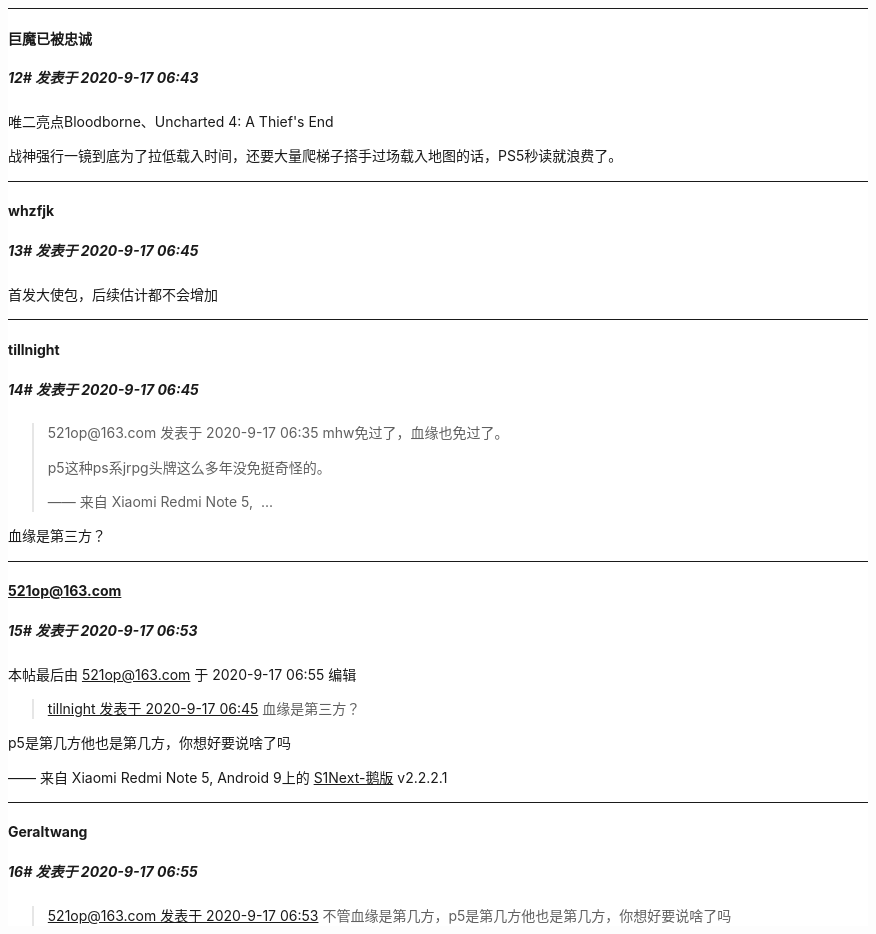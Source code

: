
-----

####  巨魔已被忠诚  
##### 12#       发表于 2020-9-17 06:43


唯二亮点Bloodborne、Uncharted 4: A Thief's End

战神强行一镜到底为了拉低载入时间，还要大量爬梯子搭手过场载入地图的话，PS5秒读就浪费了。


-----

####  whzfjk  
##### 13#       发表于 2020-9-17 06:45


首发大使包，后续估计都不会增加


-----

####  tillnight  
##### 14#       发表于 2020-9-17 06:45


<blockquote>521op@163.com 发表于 2020-9-17 06:35
mhw免过了，血缘也免过了。

p5这种ps系jrpg头牌这么多年没免挺奇怪的。

—— 来自 Xiaomi Redmi Note 5,  ...</blockquote>
血缘是第三方？


-----

####  521op@163.com  
##### 15#       发表于 2020-9-17 06:53


 本帖最后由 521op@163.com 于 2020-9-17 06:55 编辑 
<blockquote><a href="httphttps://bbs.saraba1st.com/2b/forum.php?mod=redirect&amp;goto=findpost&amp;pid=48760443&amp;ptid=1960278" target="_blank">tillnight 发表于 2020-9-17 06:45</a>
血缘是第三方？</blockquote>
p5是第几方他也是第几方，你想好要说啥了吗

—— 来自 Xiaomi Redmi Note 5, Android 9上的 [S1Next-鹅版](https://github.com/ykrank/S1-Next/releases) v2.2.2.1


-----

####  Geraltwang  
##### 16#       发表于 2020-9-17 06:55


<blockquote><a href="httphttps://bbs.saraba1st.com/2b/forum.php?mod=redirect&amp;goto=findpost&amp;pid=48760468&amp;ptid=1960278" target="_blank">521op@163.com 发表于 2020-9-17 06:53</a>
不管血缘是第几方，p5是第几方他也是第几方，你想好要说啥了吗

